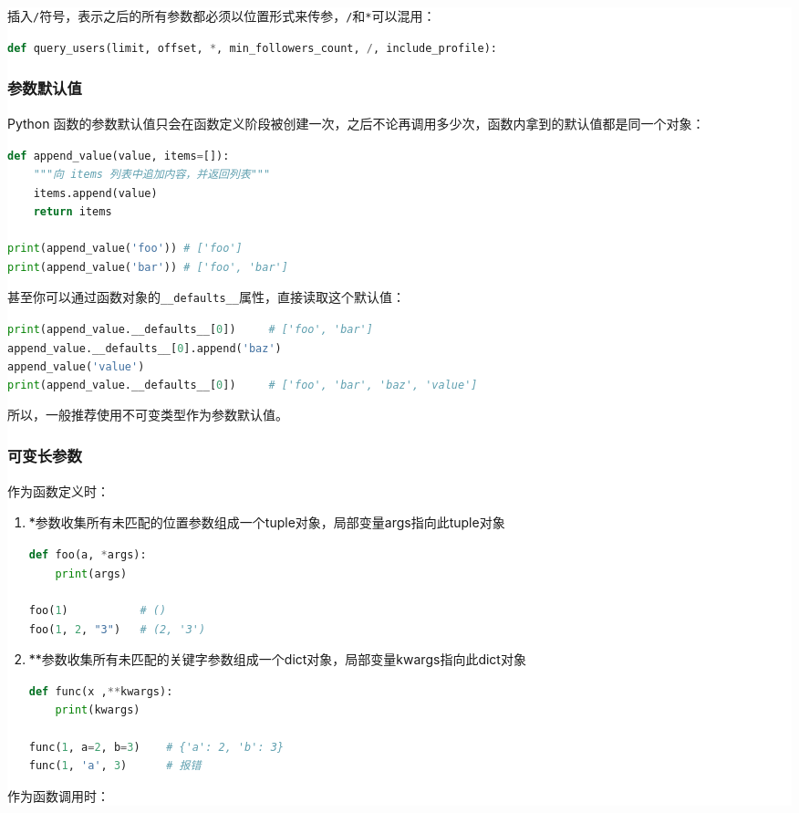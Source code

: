 插入`/`符号，表示之后的所有参数都必须以位置形式来传参，`/`和`*`可以混用：

~~~python
def query_users(limit, offset, *, min_followers_count, /, include_profile):
~~~

### 参数默认值

Python 函数的参数默认值只会在函数定义阶段被创建一次，之后不论再调用多少次，函数内拿到的默认值都是同一个对象：

~~~python
def append_value(value, items=[]):
    """向 items 列表中追加内容，并返回列表"""
    items.append(value)
    return items

print(append_value('foo')) # ['foo']
print(append_value('bar')) # ['foo', 'bar']
~~~

甚至你可以通过函数对象的`__defaults__`属性，直接读取这个默认值：

~~~python
print(append_value.__defaults__[0]) 	# ['foo', 'bar']
append_value.__defaults__[0].append('baz')
append_value('value')
print(append_value.__defaults__[0])	 	# ['foo', 'bar', 'baz', 'value'] 
~~~

所以，一般推荐使用不可变类型作为参数默认值。

### 可变长参数

作为函数定义时：

1. *参数收集所有未匹配的位置参数组成一个tuple对象，局部变量args指向此tuple对象

   ~~~python
   def foo(a, *args):
       print(args)
   
   foo(1)			# ()
   foo(1, 2, "3")	# (2, '3')
   ~~~

2. **参数收集所有未匹配的关键字参数组成一个dict对象，局部变量kwargs指向此dict对象

   ~~~python
   def func(x ,**kwargs):
       print(kwargs)
   
   func(1, a=2, b=3)	# {'a': 2, 'b': 3}
   func(1, 'a', 3)		# 报错
   ~~~

   

作为函数调用时：

